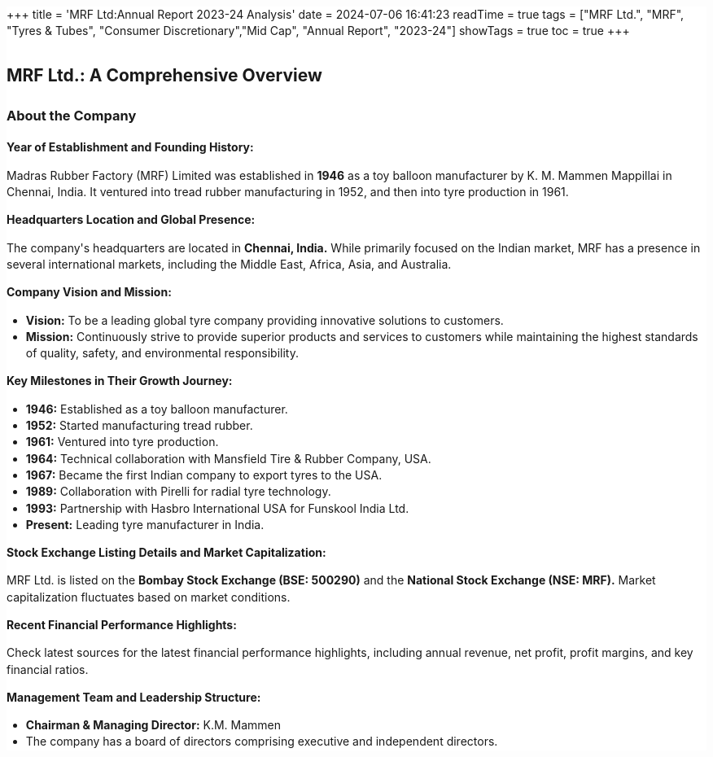 +++
title = 'MRF Ltd:Annual Report 2023-24 Analysis'
date = 2024-07-06 16:41:23
readTime = true
tags = ["MRF Ltd.", "MRF", "Tyres & Tubes", "Consumer Discretionary","Mid Cap", "Annual Report", "2023-24"]
showTags = true
toc = true
+++

## MRF Ltd.: A Comprehensive Overview

### About the Company

**Year of Establishment and Founding History:**

Madras Rubber Factory (MRF) Limited was established in **1946** as a toy balloon manufacturer by K. M. Mammen Mappillai in Chennai, India. It ventured into tread rubber manufacturing in 1952, and then into tyre production in 1961.

**Headquarters Location and Global Presence:**

The company's headquarters are located in **Chennai, India.** While primarily focused on the Indian market, MRF has a presence in several international markets, including the Middle East, Africa, Asia, and Australia.

**Company Vision and Mission:**

*   **Vision:** To be a leading global tyre company providing innovative solutions to customers.
*   **Mission:** Continuously strive to provide superior products and services to customers while maintaining the highest standards of quality, safety, and environmental responsibility.

**Key Milestones in Their Growth Journey:**

*   **1946:** Established as a toy balloon manufacturer.
*   **1952:** Started manufacturing tread rubber.
*   **1961:** Ventured into tyre production.
*   **1964:** Technical collaboration with Mansfield Tire & Rubber Company, USA.
*   **1967:** Became the first Indian company to export tyres to the USA.
*   **1989:** Collaboration with Pirelli for radial tyre technology.
*   **1993:** Partnership with Hasbro International USA for Funskool India Ltd.
*   **Present:** Leading tyre manufacturer in India.

**Stock Exchange Listing Details and Market Capitalization:**

MRF Ltd. is listed on the **Bombay Stock Exchange (BSE: 500290)** and the **National Stock Exchange (NSE: MRF).** Market capitalization fluctuates based on market conditions.

**Recent Financial Performance Highlights:**

Check latest sources for the latest financial performance highlights, including annual revenue, net profit, profit margins, and key financial ratios.

**Management Team and Leadership Structure:**

*   **Chairman & Managing Director:** K.M. Mammen
*   The company has a board of directors comprising executive and independent directors.
